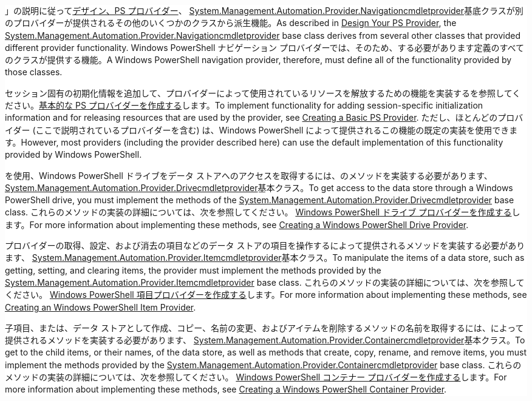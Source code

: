 <span data-ttu-id="1366f-138">」の説明に従って[デザイン、PS プロバイダー](./designing-your-windows-powershell-provider.md)、 [System.Management.Automation.Provider.Navigationcmdletprovider](/dotnet/api/System.Management.Automation.Provider.NavigationCmdletProvider)基底クラスが別のプロバイダーが提供されるその他のいくつかのクラスから派生機能。</span><span class="sxs-lookup"><span data-stu-id="1366f-138">As described in [Design Your PS Provider](./designing-your-windows-powershell-provider.md), the [System.Management.Automation.Provider.Navigationcmdletprovider](/dotnet/api/System.Management.Automation.Provider.NavigationCmdletProvider) base class derives from several other classes that provided different provider functionality.</span></span> <span data-ttu-id="1366f-139">Windows PowerShell ナビゲーション プロバイダーでは、そのため、する必要があります定義のすべてのクラスが提供する機能。</span><span class="sxs-lookup"><span data-stu-id="1366f-139">A Windows PowerShell navigation provider, therefore, must define all of the functionality provided by those classes.</span></span>

<span data-ttu-id="1366f-140">セッション固有の初期化情報を追加して、プロバイダーによって使用されているリソースを解放するための機能を実装するを参照してください。[基本的な PS プロバイダーを作成する](./creating-a-basic-windows-powershell-provider.md)します。</span><span class="sxs-lookup"><span data-stu-id="1366f-140">To implement functionality for adding session-specific initialization information and for releasing resources that are used by the provider, see [Creating a Basic PS Provider](./creating-a-basic-windows-powershell-provider.md).</span></span> <span data-ttu-id="1366f-141">ただし、ほとんどのプロバイダー (ここで説明されているプロバイダーを含む) は、Windows PowerShell によって提供されるこの機能の既定の実装を使用できます。</span><span class="sxs-lookup"><span data-stu-id="1366f-141">However, most providers (including the provider described here) can use the default implementation of this functionality provided by Windows PowerShell.</span></span>

<span data-ttu-id="1366f-142">を使用、Windows PowerShell ドライブをデータ ストアへのアクセスを取得するには、のメソッドを実装する必要があります、 [System.Management.Automation.Provider.Drivecmdletprovider](/dotnet/api/System.Management.Automation.Provider.DriveCmdletProvider)基本クラス。</span><span class="sxs-lookup"><span data-stu-id="1366f-142">To get access to the data store through a Windows PowerShell drive, you must implement the methods of the [System.Management.Automation.Provider.Drivecmdletprovider](/dotnet/api/System.Management.Automation.Provider.DriveCmdletProvider) base class.</span></span> <span data-ttu-id="1366f-143">これらのメソッドの実装の詳細については、次を参照してください。 [Windows PowerShell ドライブ プロバイダーを作成する](./creating-a-windows-powershell-drive-provider.md)します。</span><span class="sxs-lookup"><span data-stu-id="1366f-143">For more information about implementing these methods, see [Creating a Windows PowerShell Drive Provider](./creating-a-windows-powershell-drive-provider.md).</span></span>

<span data-ttu-id="1366f-144">プロバイダーの取得、設定、および消去の項目などのデータ ストアの項目を操作するによって提供されるメソッドを実装する必要があります、 [System.Management.Automation.Provider.Itemcmdletprovider](/dotnet/api/System.Management.Automation.Provider.ItemCmdletProvider)基本クラス。</span><span class="sxs-lookup"><span data-stu-id="1366f-144">To manipulate the items of a data store, such as getting, setting, and clearing items, the provider must implement the methods provided by the [System.Management.Automation.Provider.Itemcmdletprovider](/dotnet/api/System.Management.Automation.Provider.ItemCmdletProvider) base class.</span></span> <span data-ttu-id="1366f-145">これらのメソッドの実装の詳細については、次を参照してください。 [Windows PowerShell 項目プロバイダーを作成する](./creating-a-windows-powershell-item-provider.md)します。</span><span class="sxs-lookup"><span data-stu-id="1366f-145">For more information about implementing these methods, see [Creating an Windows PowerShell Item Provider](./creating-a-windows-powershell-item-provider.md).</span></span>

<span data-ttu-id="1366f-146">子項目、または、データ ストアとして作成、コピー、名前の変更、およびアイテムを削除するメソッドの名前を取得するには、によって提供されるメソッドを実装する必要があります、 [System.Management.Automation.Provider.Containercmdletprovider](/dotnet/api/System.Management.Automation.Provider.ContainerCmdletProvider)基本クラス。</span><span class="sxs-lookup"><span data-stu-id="1366f-146">To get to the child items, or their names, of the data store, as well as methods that create, copy, rename, and remove items, you must implement the methods provided by the [System.Management.Automation.Provider.Containercmdletprovider](/dotnet/api/System.Management.Automation.Provider.ContainerCmdletProvider) base class.</span></span> <span data-ttu-id="1366f-147">これらのメソッドの実装の詳細については、次を参照してください。 [Windows PowerShell コンテナー プロバイダーを作成する](./creating-a-windows-powershell-container-provider.md)します。</span><span class="sxs-lookup"><span data-stu-id="1366f-147">For more information about implementing these methods, see [Creating a Windows PowerShell Container Provider](./creating-a-windows-powershell-container-provider.md).</span></span>
